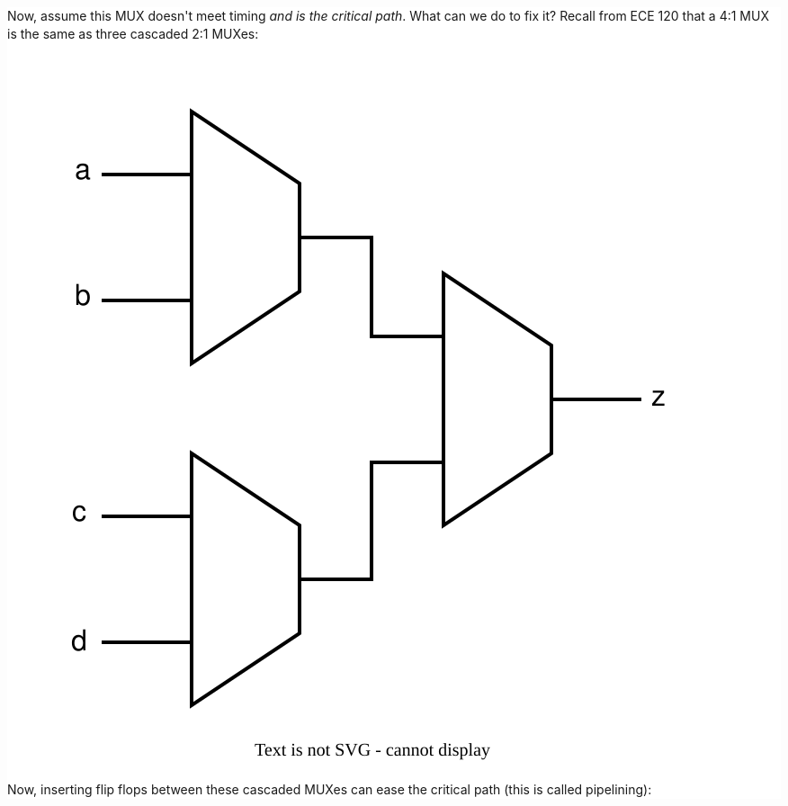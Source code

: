 Now, assume this MUX doesn't meet timing *and is the critical path*.
What can we do to fix it? Recall from ECE 120 that a 4:1 MUX is the
same as three cascaded 2:1 MUXes:

![cascaded mux](./docs/images/cascaded_mux.svg)

Now, inserting flip flops between these cascaded MUXes can ease the
critical path (this is called pipelining):
